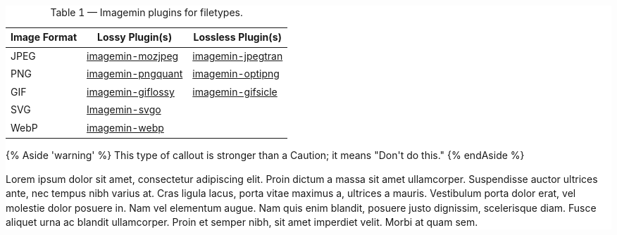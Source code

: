 <div class="w-table-wrapper">
  <table>
    <thead>
      <tr>
        <th>Image Format</th>
        <th>Lossy Plugin(s)</th>
        <th>Lossless Plugin(s)</th>
      </tr>
    </thead>
    <tbody>
      <tr>
        <td>JPEG</td>
        <td><a href="#">imagemin-mozjpeg</a></td>
        <td><a href="#">imagemin-jpegtran</a></td>
      </tr>
      <tr>
        <td>PNG</td>
        <td><a href="#">imagemin-pngquant</a></td>
        <td><a href="#">imagemin-optipng</a></td>
      </tr>
      <tr>
        <td>GIF</td>
        <td><a href="#">imagemin-giflossy</a></td>
        <td><a href="#">imagemin-gifsicle</a></td>
      </tr>
      <tr>
        <td>SVG</td>
        <td><a href="#">Imagemin-svgo</a></td>
        <td></td>
      </tr>
      <tr>
        <td>WebP</td>
        <td><a href="#">imagemin-webp</a></td>
        <td></td>
      </tr>
    </tbody>
    <caption>Table 1 — Imagemin plugins for filetypes.</caption>
  </table>
</div>

{% Aside 'warning' %}
  This type of callout is stronger than a Caution; it means "Don't do this."
{% endAside %}

Lorem ipsum dolor sit amet, consectetur adipiscing elit. Proin dictum a massa
sit amet ullamcorper. Suspendisse auctor ultrices ante, nec tempus nibh varius
at. Cras ligula lacus, porta vitae maximus a, ultrices a mauris. Vestibulum
porta dolor erat, vel molestie dolor posuere in. Nam vel elementum augue. Nam
quis enim blandit, posuere justo dignissim, scelerisque diam. Fusce aliquet urna
ac blandit ullamcorper. Proin et semper nibh, sit amet imperdiet velit. Morbi at
quam sem.
